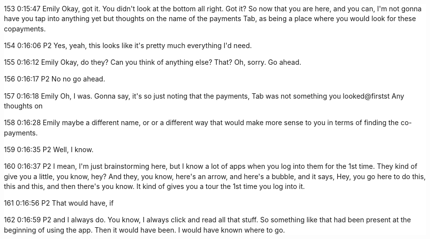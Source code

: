 153
0:15:47
Emily
Okay, got it. You didn't look at the bottom all right. Got it? So now that you are here, and you can, I'm not gonna have you tap into anything yet but thoughts on the name of the payments Tab, as being a place where you would look for these copayments.

154
0:16:06
P2
Yes, yeah, this looks like it's pretty much everything I'd need.

155
0:16:12
Emily
Okay, do they? Can you think of anything else? That? Oh, sorry. Go ahead.

156
0:16:17
P2
No no go ahead.

157
0:16:18
Emily
Oh, I was. Gonna say, it's so just noting that the payments, Tab was not something you looked@firstst Any thoughts on

158
0:16:28
Emily
maybe a different name, or or a different way that would make more sense to you in terms of finding the co-payments.

159
0:16:35
P2
Well, I know.

160
0:16:37
P2
I mean, I'm just brainstorming here, but I know a lot of apps when you log into them for the 1st time. They kind of give you a little, you know, hey? And they, you know, here's an arrow, and here's a bubble, and it says, Hey, you go here to do this, this and this, and then there's you know. It kind of gives you a tour the 1st time you log into it.

161
0:16:56
P2
That would have, if

162
0:16:59
P2
and I always do. You know, I always click and read all that stuff. So something like that had been present at the beginning of using the app. Then it would have been. I would have known where to go.
